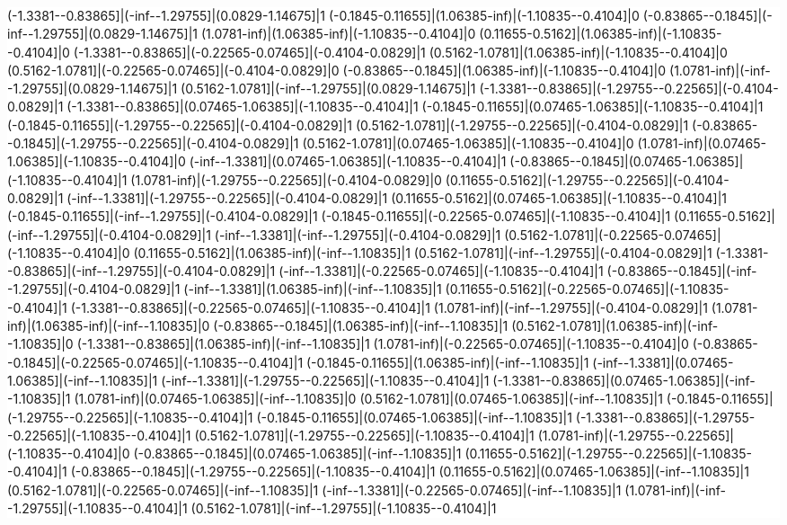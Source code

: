 (-1.3381--0.83865]|(-inf--1.29755]|(0.0829-1.14675]|1
(-0.1845-0.11655]|(1.06385-inf)|(-1.10835--0.4104]|0
(-0.83865--0.1845]|(-inf--1.29755]|(0.0829-1.14675]|1
(1.0781-inf)|(1.06385-inf)|(-1.10835--0.4104]|0
(0.11655-0.5162]|(1.06385-inf)|(-1.10835--0.4104]|0
(-1.3381--0.83865]|(-0.22565-0.07465]|(-0.4104-0.0829]|1
(0.5162-1.0781]|(1.06385-inf)|(-1.10835--0.4104]|0
(0.5162-1.0781]|(-0.22565-0.07465]|(-0.4104-0.0829]|0
(-0.83865--0.1845]|(1.06385-inf)|(-1.10835--0.4104]|0
(1.0781-inf)|(-inf--1.29755]|(0.0829-1.14675]|1
(0.5162-1.0781]|(-inf--1.29755]|(0.0829-1.14675]|1
(-1.3381--0.83865]|(-1.29755--0.22565]|(-0.4104-0.0829]|1
(-1.3381--0.83865]|(0.07465-1.06385]|(-1.10835--0.4104]|1
(-0.1845-0.11655]|(0.07465-1.06385]|(-1.10835--0.4104]|1
(-0.1845-0.11655]|(-1.29755--0.22565]|(-0.4104-0.0829]|1
(0.5162-1.0781]|(-1.29755--0.22565]|(-0.4104-0.0829]|1
(-0.83865--0.1845]|(-1.29755--0.22565]|(-0.4104-0.0829]|1
(0.5162-1.0781]|(0.07465-1.06385]|(-1.10835--0.4104]|0
(1.0781-inf)|(0.07465-1.06385]|(-1.10835--0.4104]|0
(-inf--1.3381]|(0.07465-1.06385]|(-1.10835--0.4104]|1
(-0.83865--0.1845]|(0.07465-1.06385]|(-1.10835--0.4104]|1
(1.0781-inf)|(-1.29755--0.22565]|(-0.4104-0.0829]|0
(0.11655-0.5162]|(-1.29755--0.22565]|(-0.4104-0.0829]|1
(-inf--1.3381]|(-1.29755--0.22565]|(-0.4104-0.0829]|1
(0.11655-0.5162]|(0.07465-1.06385]|(-1.10835--0.4104]|1
(-0.1845-0.11655]|(-inf--1.29755]|(-0.4104-0.0829]|1
(-0.1845-0.11655]|(-0.22565-0.07465]|(-1.10835--0.4104]|1
(0.11655-0.5162]|(-inf--1.29755]|(-0.4104-0.0829]|1
(-inf--1.3381]|(-inf--1.29755]|(-0.4104-0.0829]|1
(0.5162-1.0781]|(-0.22565-0.07465]|(-1.10835--0.4104]|0
(0.11655-0.5162]|(1.06385-inf)|(-inf--1.10835]|1
(0.5162-1.0781]|(-inf--1.29755]|(-0.4104-0.0829]|1
(-1.3381--0.83865]|(-inf--1.29755]|(-0.4104-0.0829]|1
(-inf--1.3381]|(-0.22565-0.07465]|(-1.10835--0.4104]|1
(-0.83865--0.1845]|(-inf--1.29755]|(-0.4104-0.0829]|1
(-inf--1.3381]|(1.06385-inf)|(-inf--1.10835]|1
(0.11655-0.5162]|(-0.22565-0.07465]|(-1.10835--0.4104]|1
(-1.3381--0.83865]|(-0.22565-0.07465]|(-1.10835--0.4104]|1
(1.0781-inf)|(-inf--1.29755]|(-0.4104-0.0829]|1
(1.0781-inf)|(1.06385-inf)|(-inf--1.10835]|0
(-0.83865--0.1845]|(1.06385-inf)|(-inf--1.10835]|1
(0.5162-1.0781]|(1.06385-inf)|(-inf--1.10835]|0
(-1.3381--0.83865]|(1.06385-inf)|(-inf--1.10835]|1
(1.0781-inf)|(-0.22565-0.07465]|(-1.10835--0.4104]|0
(-0.83865--0.1845]|(-0.22565-0.07465]|(-1.10835--0.4104]|1
(-0.1845-0.11655]|(1.06385-inf)|(-inf--1.10835]|1
(-inf--1.3381]|(0.07465-1.06385]|(-inf--1.10835]|1
(-inf--1.3381]|(-1.29755--0.22565]|(-1.10835--0.4104]|1
(-1.3381--0.83865]|(0.07465-1.06385]|(-inf--1.10835]|1
(1.0781-inf)|(0.07465-1.06385]|(-inf--1.10835]|0
(0.5162-1.0781]|(0.07465-1.06385]|(-inf--1.10835]|1
(-0.1845-0.11655]|(-1.29755--0.22565]|(-1.10835--0.4104]|1
(-0.1845-0.11655]|(0.07465-1.06385]|(-inf--1.10835]|1
(-1.3381--0.83865]|(-1.29755--0.22565]|(-1.10835--0.4104]|1
(0.5162-1.0781]|(-1.29755--0.22565]|(-1.10835--0.4104]|1
(1.0781-inf)|(-1.29755--0.22565]|(-1.10835--0.4104]|0
(-0.83865--0.1845]|(0.07465-1.06385]|(-inf--1.10835]|1
(0.11655-0.5162]|(-1.29755--0.22565]|(-1.10835--0.4104]|1
(-0.83865--0.1845]|(-1.29755--0.22565]|(-1.10835--0.4104]|1
(0.11655-0.5162]|(0.07465-1.06385]|(-inf--1.10835]|1
(0.5162-1.0781]|(-0.22565-0.07465]|(-inf--1.10835]|1
(-inf--1.3381]|(-0.22565-0.07465]|(-inf--1.10835]|1
(1.0781-inf)|(-inf--1.29755]|(-1.10835--0.4104]|1
(0.5162-1.0781]|(-inf--1.29755]|(-1.10835--0.4104]|1